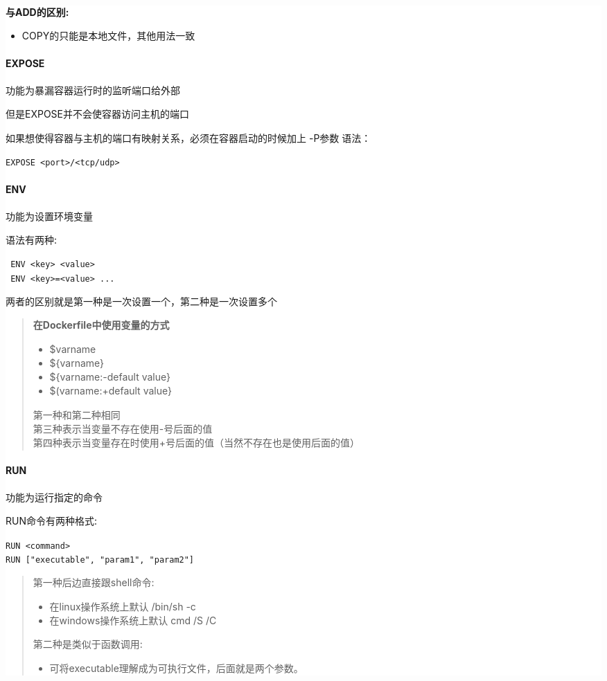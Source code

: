 **与ADD的区别:**

* COPY的只能是本地文件，其他用法一致
</blockquote>

#### EXPOSE

功能为暴漏容器运行时的监听端口给外部

但是EXPOSE并不会使容器访问主机的端口

如果想使得容器与主机的端口有映射关系，必须在容器启动的时候加上 -P参数
语法：
```docker
EXPOSE <port>/<tcp/udp>
```
#### ENV
功能为设置环境变量

语法有两种:
```docker
 ENV <key> <value>
 ENV <key>=<value> ...
```
两者的区别就是第一种是一次设置一个，第二种是一次设置多个

<blockquote>

**在Dockerfile中使用变量的方式**
* $varname
* ${varname}
* ${varname:-default value}
* $(varname:+default value}

第一种和第二种相同</br>
第三种表示当变量不存在使用-号后面的值</br>
第四种表示当变量存在时使用+号后面的值（当然不存在也是使用后面的值）
</blockquote>

#### RUN
功能为运行指定的命令

RUN命令有两种格式:
```docker
RUN <command>
RUN ["executable", "param1", "param2"]
```
<blockquote>
第一种后边直接跟shell命令:

* 在linux操作系统上默认 /bin/sh -c
* 在windows操作系统上默认 cmd /S /C

第二种是类似于函数调用:

* 可将executable理解成为可执行文件，后面就是两个参数。
</blockquote>
